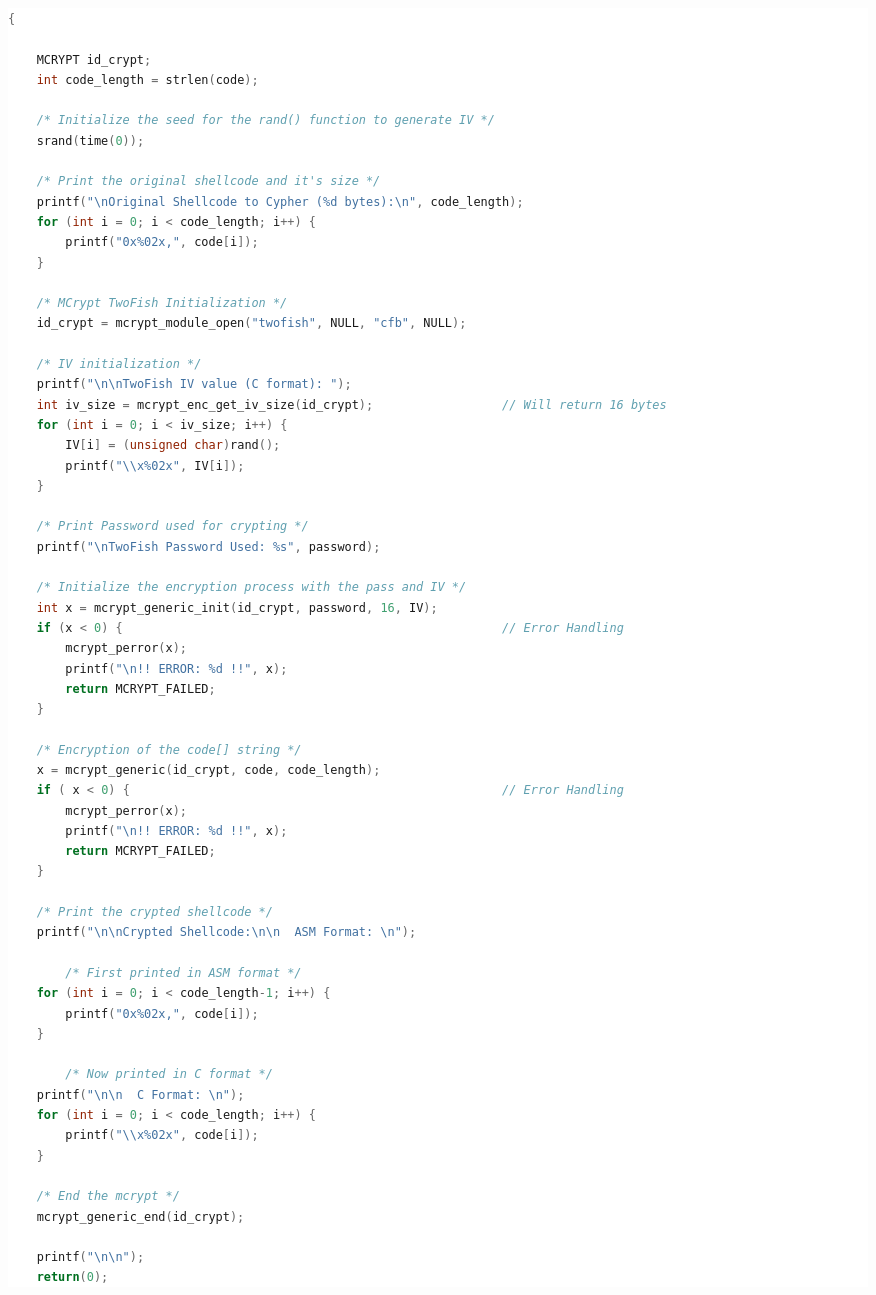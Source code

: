 ```c 
{

	MCRYPT id_crypt;
	int code_length = strlen(code);

	/* Initialize the seed for the rand() function to generate IV */
	srand(time(0));

    /* Print the original shellcode and it's size */
	printf("\nOriginal Shellcode to Cypher (%d bytes):\n", code_length);
	for (int i = 0; i < code_length; i++) {
		printf("0x%02x,", code[i]);
	}

	/* MCrypt TwoFish Initialization */
	id_crypt = mcrypt_module_open("twofish", NULL, "cfb", NULL);

	/* IV initialization */
	printf("\n\nTwoFish IV value (C format): ");
	int iv_size = mcrypt_enc_get_iv_size(id_crypt);                  // Will return 16 bytes
	for (int i = 0; i < iv_size; i++) {
		IV[i] = (unsigned char)rand();
		printf("\\x%02x", IV[i]);
	}

	/* Print Password used for crypting */
	printf("\nTwoFish Password Used: %s", password);

	/* Initialize the encryption process with the pass and IV */
	int x = mcrypt_generic_init(id_crypt, password, 16, IV);
	if (x < 0) {		                                             // Error Handling
		mcrypt_perror(x);
		printf("\n!! ERROR: %d !!", x);
		return MCRYPT_FAILED;
	}

	/* Encryption of the code[] string */
	x = mcrypt_generic(id_crypt, code, code_length);
	if ( x < 0) {		                                             // Error Handling
		mcrypt_perror(x);
		printf("\n!! ERROR: %d !!", x);
		return MCRYPT_FAILED;
	}

	/* Print the crypted shellcode */
	printf("\n\nCrypted Shellcode:\n\n  ASM Format: \n");

		/* First printed in ASM format */
	for (int i = 0; i < code_length-1; i++) {
		printf("0x%02x,", code[i]);
	}

		/* Now printed in C format */
	printf("\n\n  C Format: \n");
	for (int i = 0; i < code_length; i++) {
		printf("\\x%02x", code[i]);
	}

	/* End the mcrypt */
	mcrypt_generic_end(id_crypt);

	printf("\n\n");
	return(0);
```
